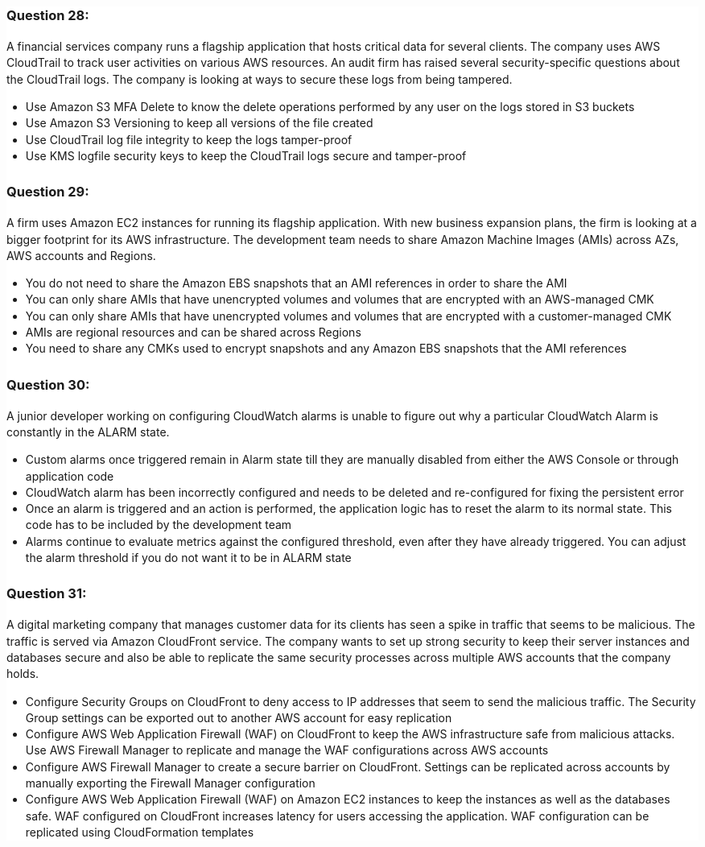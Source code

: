 ### Question 28:
A financial services company runs a flagship application that hosts critical data for several clients. The company uses AWS CloudTrail to track user activities on various AWS resources. An audit firm has raised several security-specific questions about the CloudTrail logs. The company is looking at ways to secure these logs from being tampered.
* Use Amazon S3 MFA Delete to know the delete operations performed by any user on the logs stored in S3 buckets
* Use Amazon S3 Versioning to keep all versions of the file created
* Use CloudTrail log file integrity to keep the logs tamper-proof
* Use KMS logfile security keys to keep the CloudTrail logs secure and tamper-proof

### Question 29:
A firm uses Amazon EC2 instances for running its flagship application. With new business expansion plans, the firm is looking at a bigger footprint for its AWS infrastructure. The development team needs to share Amazon Machine Images (AMIs) across AZs, AWS accounts and Regions.
* You do not need to share the Amazon EBS snapshots that an AMI references in order to share the AMI
* You can only share AMIs that have unencrypted volumes and volumes that are encrypted with an AWS-managed CMK
* You can only share AMIs that have unencrypted volumes and volumes that are encrypted with a customer-managed CMK
* AMIs are regional resources and can be shared across Regions
* You need to share any CMKs used to encrypt snapshots and any Amazon EBS snapshots that the AMI references

### Question 30:
A junior developer working on configuring CloudWatch alarms is unable to figure out why a particular CloudWatch Alarm is constantly in the ALARM state.
* Custom alarms once triggered remain in Alarm state till they are manually disabled from either the AWS Console or through application code
* CloudWatch alarm has been incorrectly configured and needs to be deleted and re-configured for fixing the persistent error
* Once an alarm is triggered and an action is performed, the application logic has to reset the alarm to its normal state. This code has to be included by the development team
* Alarms continue to evaluate metrics against the configured threshold, even after they have already triggered. You can adjust the alarm threshold if you do not want it to be in ALARM state

### Question 31:
A digital marketing company that manages customer data for its clients has seen a spike in traffic that seems to be malicious. The traffic is served via Amazon CloudFront service. The company wants to set up strong security to keep their server instances and databases secure and also be able to replicate the same security processes across multiple AWS accounts that the company holds.
* Configure Security Groups on CloudFront to deny access to IP addresses that seem to send the malicious traffic. The Security Group settings can be exported out to another AWS account for easy replication
* Configure AWS Web Application Firewall (WAF) on CloudFront to keep the AWS infrastructure safe from malicious attacks. Use AWS Firewall Manager to replicate and manage the WAF configurations across AWS accounts
* Configure AWS Firewall Manager to create a secure barrier on CloudFront. Settings can be replicated across accounts by manually exporting the Firewall Manager configuration
* Configure AWS Web Application Firewall (WAF) on Amazon EC2 instances to keep the instances as well as the databases safe. WAF configured on CloudFront increases latency for users accessing the application. WAF configuration can be replicated using CloudFormation templates
